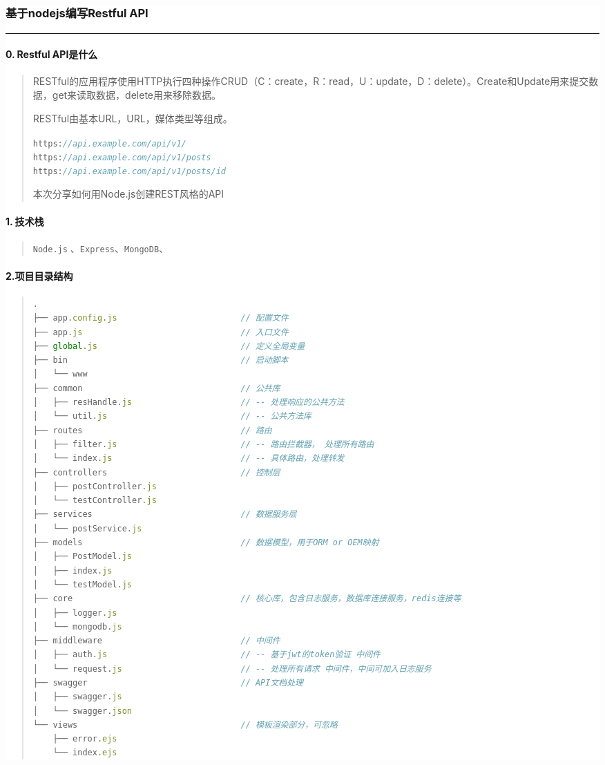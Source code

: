 ### 基于nodejs编写Restful API	

___

#### 

####  0.  Restful API是什么

> RESTful的应用程序使用HTTP执行四种操作CRUD（C：create，R：read，U：update，D：delete）。Create和Update用来提交数据，get来读取数据，delete用来移除数据。
>
> RESTful由基本URL，URL，媒体类型等组成。
>
> ```javascript
> https://api.example.com/api/v1/
> https://api.example.com/api/v1/posts
> https://api.example.com/api/v1/posts/id
> ```
>
> 本次分享如何用Node.js创建REST风格的API

#### 1. 技术栈

> `Node.js` 、`Express`、`MongoDB`、

#### 2.项目目录结构

> ``` javascript
> .
> ├── app.config.js                         // 配置文件
> ├── app.js                                // 入口文件
> ├── global.js                             // 定义全局变量
> ├── bin                                   // 启动脚本
> │   └── www
> ├── common                                // 公共库
> │   ├── resHandle.js                      // -- 处理响应的公共方法
> │   └── util.js                           // -- 公共方法库
> ├── routes                                // 路由
> │   ├── filter.js                         // -- 路由拦截器， 处理所有路由
> │   └── index.js                          // -- 具体路由，处理转发
> ├── controllers                           // 控制层
> │   ├── postController.js
> │   └── testController.js
> ├── services                              // 数据服务层
> │   └── postService.js
> ├── models                                // 数据模型，用于ORM or OEM映射
> │   ├── PostModel.js
> │   ├── index.js
> │   └── testModel.js
> ├── core                                  // 核心库，包含日志服务，数据库连接服务，redis连接等
> │   ├── logger.js
> │   └── mongodb.js
> ├── middleware                            // 中间件
> │   ├── auth.js                           // -- 基于jwt的token验证 中间件
> │   └── request.js                        // -- 处理所有请求 中间件，中间可加入日志服务
> ├── swagger                               // API文档处理
> │   ├── swagger.js
> │   └── swagger.json
> └── views                                 // 模板渲染部分，可忽略
>     ├── error.ejs
>     └── index.ejs
> ```
>
> 
